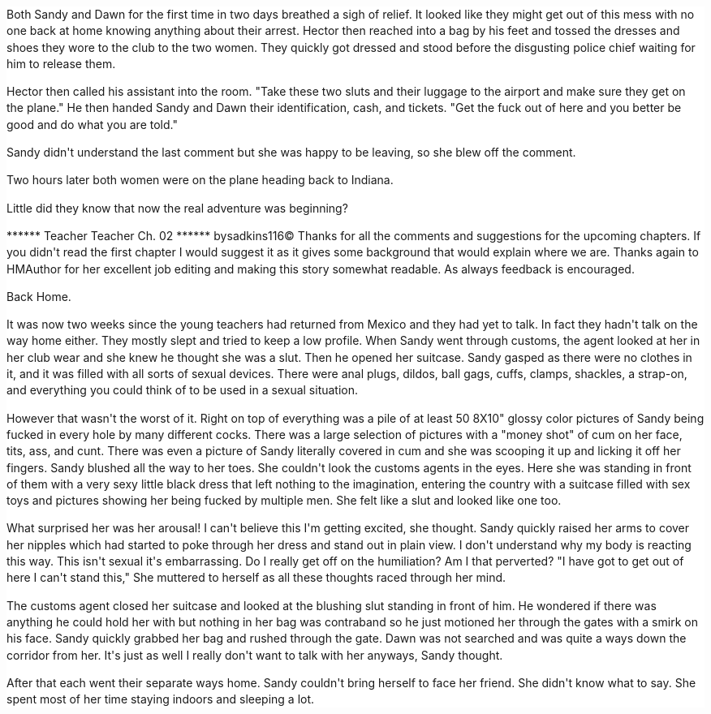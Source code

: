 Both Sandy and Dawn for the first time in two days breathed a sigh of relief. It looked like they might get out of this mess with no one back at home knowing anything about their arrest. Hector then reached into a bag by his feet and tossed the dresses and shoes they wore to the club to the two women. They quickly got dressed and stood before the disgusting police chief waiting for him to release them. 

 Hector then called his assistant into the room. "Take these two sluts and their luggage to the airport and make sure they get on the plane." He then handed Sandy and Dawn their identification, cash, and tickets. "Get the fuck out of here and you better be good and do what you are told." 

 Sandy didn't understand the last comment but she was happy to be leaving, so she blew off the comment. 

 Two hours later both women were on the plane heading back to Indiana. 

 Little did they know that now the real adventure was beginning?  

 

 ****** Teacher Teacher Ch. 02 ****** bysadkins116© Thanks for all the comments and suggestions for the upcoming chapters. If you didn't read the first chapter I would suggest it as it gives some background that would explain where we are. Thanks again to HMAuthor for her excellent job editing and making this story somewhat readable. As always feedback is encouraged. 

 Back Home. 

 It was now two weeks since the young teachers had returned from Mexico and they had yet to talk. In fact they hadn't talk on the way home either. They mostly slept and tried to keep a low profile. When Sandy went through customs, the agent looked at her in her club wear and she knew he thought she was a slut. Then he opened her suitcase. Sandy gasped as there were no clothes in it, and it was filled with all sorts of sexual devices. There were anal plugs, dildos, ball gags, cuffs, clamps, shackles, a strap-on, and everything you could think of to be used in a sexual situation. 

 However that wasn't the worst of it. Right on top of everything was a pile of at least 50 8X10" glossy color pictures of Sandy being fucked in every hole by many different cocks. There was a large selection of pictures with a "money shot" of cum on her face, tits, ass, and cunt. There was even a picture of Sandy literally covered in cum and she was scooping it up and licking it off her fingers. Sandy blushed all the way to her toes. She couldn't look the customs agents in the eyes. Here she was standing in front of them with a very sexy little black dress that left nothing to the imagination, entering the country with a suitcase filled with sex toys and pictures showing her being fucked by multiple men. She felt like a slut and looked like one too. 

 What surprised her was her arousal! I can't believe this I'm getting excited, she thought. Sandy quickly raised her arms to cover her nipples which had started to poke through her dress and stand out in plain view. I don't understand why my body is reacting this way. This isn't sexual it's embarrassing. Do I really get off on the humiliation? Am I that perverted? "I have got to get out of here I can't stand this," She muttered to herself as all these thoughts raced through her mind. 

 The customs agent closed her suitcase and looked at the blushing slut standing in front of him. He wondered if there was anything he could hold her with but nothing in her bag was contraband so he just motioned her through the gates with a smirk on his face. Sandy quickly grabbed her bag and rushed through the gate. Dawn was not searched and was quite a ways down the corridor from her. It's just as well I really don't want to talk with her anyways, Sandy thought. 

 After that each went their separate ways home. Sandy couldn't bring herself to face her friend. She didn't know what to say. She spent most of her time staying indoors and sleeping a lot. 
